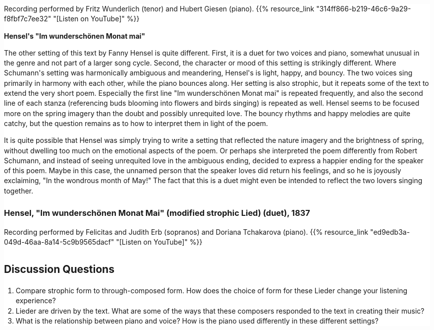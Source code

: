 Recording performed by Fritz Wunderlich (tenor) and Hubert Giesen (piano). {{% resource_link "314ff866-b219-46c6-9a29-f8fbf7c7ee32" "\[Listen on YouTube\]" %}}

**Hensel's "Im wunderschönen Monat mai"**

The other setting of this text by Fanny Hensel is quite different. First, it is a duet for two voices and piano, somewhat unusual in the genre and not part of a larger song cycle. Second, the character or mood of this setting is strikingly different. Where Schumann's setting was harmonically ambiguous and meandering, Hensel's is light, happy, and bouncy. The two voices sing primarily in harmony with each other, while the piano bounces along. Her setting is also strophic, but it repeats some of the text to extend the very short poem. Especially the first line "Im wunderschönen Monat mai" is repeated frequently, and also the second line of each stanza (referencing buds blooming into flowers and birds singing) is repeated as well. Hensel seems to be focused more on the spring imagery than the doubt and possibly unrequited love. The bouncy rhythms and happy melodies are quite catchy, but the question remains as to how to interpret them in light of the poem.

It is quite possible that Hensel was simply trying to write a setting that reflected the nature imagery and the brightness of spring, without dwelling too much on the emotional aspects of the poem. Or perhaps she interpreted the poem differently from Robert Schumann, and instead of seeing unrequited love in the ambiguous ending, decided to express a happier ending for the speaker of this poem. Maybe in this case, the unnamed person that the speaker loves did return his feelings, and so he is joyously exclaiming, "In the wondrous month of May!" The fact that this is a duet might even be intended to reflect the two lovers singing together.

### Hensel, "Im wunderschönen Monat Mai" (modified strophic Lied) (duet), 1837

Recording performed by Felicitas and Judith Erb (sopranos) and Doriana Tchakarova (piano). {{% resource_link "ed9edb3a-049d-46aa-8a14-5c9b9565dacf" "\[Listen on YouTube\]" %}}

## Discussion Questions

1. Compare strophic form to through-composed form. How does the choice of form for these Lieder change your listening experience?
2. Lieder are driven by the text. What are some of the ways that these composers responded to the text in creating their music?
3. What is the relationship between piano and voice? How is the piano used differently in these different settings?